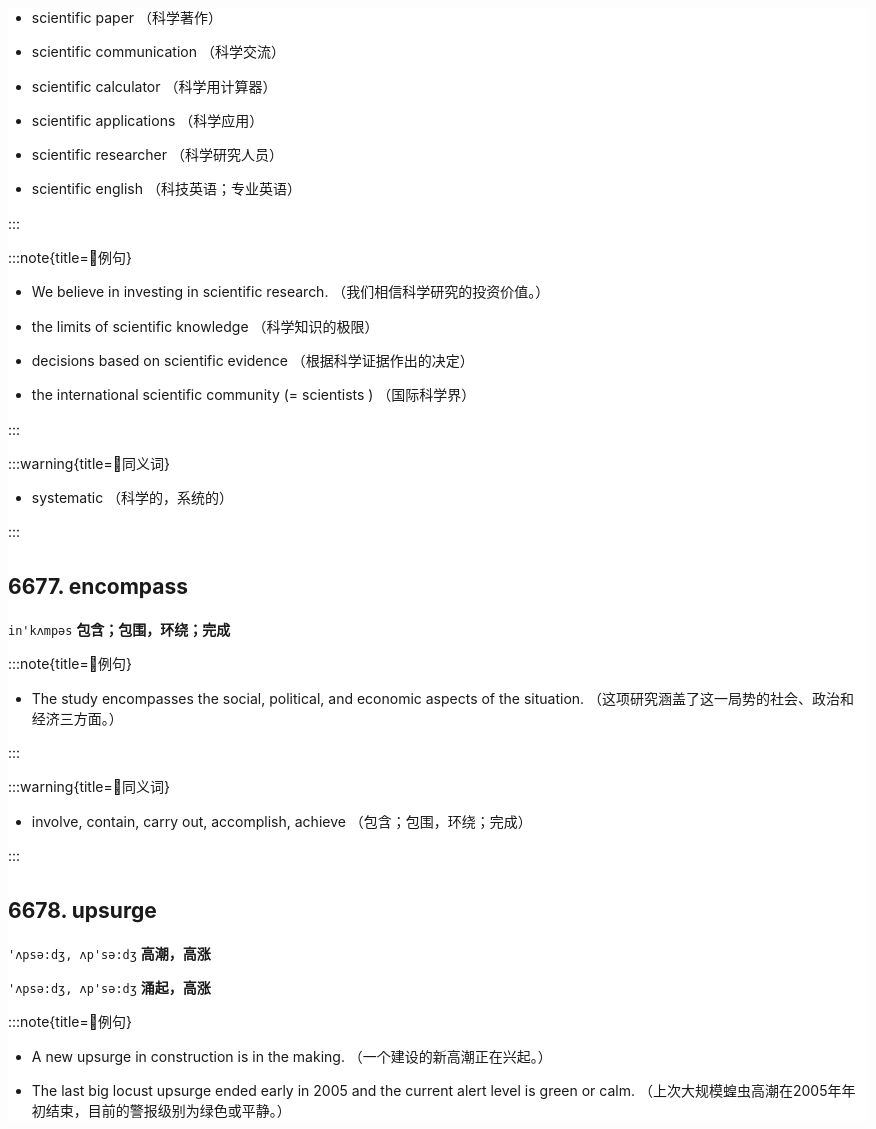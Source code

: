 - scientific paper （科学著作）

- scientific communication （科学交流）

- scientific calculator （科学用计算器）

- scientific applications （科学应用）

- scientific researcher （科学研究人员）

- scientific english （科技英语；专业英语）

:::

:::note{title=🎤例句}

- We believe in investing in scientific research. （我们相信科学研究的投资价值。）

- the limits of scientific knowledge （科学知识的极限）

- decisions based on scientific evidence （根据科学证据作出的决定）

- the international scientific community (= scientists ) （国际科学界）

:::

:::warning{title=🤔同义词}

- systematic （科学的，系统的）

:::


## 6677. encompass

`in'kʌmpəs`  **包含；包围，环绕；完成**

:::note{title=🎤例句}

- The study encompasses the social, political, and economic aspects of the situation. （这项研究涵盖了这一局势的社会、政治和经济三方面。）

:::

:::warning{title=🤔同义词}

- involve, contain, carry out, accomplish, achieve （包含；包围，环绕；完成）

:::


## 6678. upsurge

`'ʌpsə:dʒ, ʌp'sə:dʒ`  **高潮，高涨**

`'ʌpsə:dʒ, ʌp'sə:dʒ`  **涌起，高涨**

:::note{title=🎤例句}

- A new upsurge in construction is in the making. （一个建设的新高潮正在兴起。）

- The last big locust upsurge ended early in 2005 and the current alert level is green or calm. （上次大规模蝗虫高潮在2005年年初结束，目前的警报级别为绿色或平静。）
